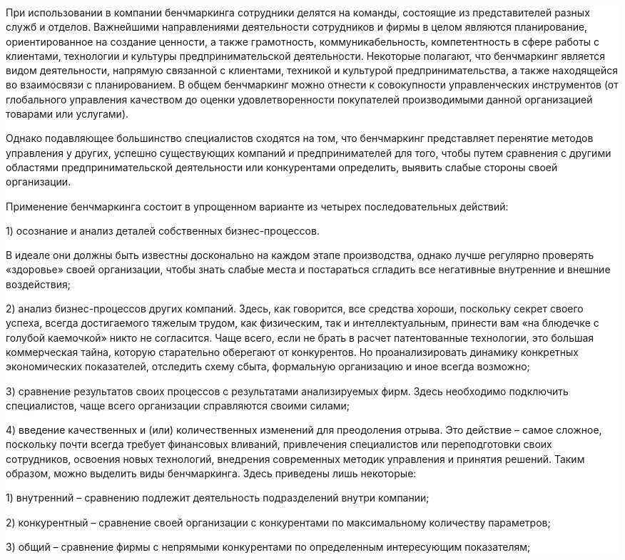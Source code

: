 При использовании в компании бенчмаркинга сотрудники делятся на команды,
состоящие из представителей разных служб и отделов. Важнейшими
направлениями деятельности сотрудников и фирмы в целом являются
планирование, ориентированное на создание ценности, а также грамотность,
коммуникабельность, компетентность в сфере работы с клиентами,
технологии и культуры предпринимательской деятельности. Некоторые
полагают, что бенчмаркинг является видом деятельности, напрямую
связанной с клиентами, техникой и культурой предпринимательства, а также
находящейся во взаимосвязи с планированием. В общем бенчмаркинг можно
отнести к совокупности управленческих инструментов (от глобального
управления качеством до оценки удовлетворенности покупателей
производимыми данной организацией товарами или услугами).

Однако подавляющее большинство специалистов сходятся на том, что
бенчмаркинг представляет перенятие методов управления у других, успешно
существующих компаний и предпринимателей для того, чтобы путем сравнения
с другими областями предпринимательской деятельности или конкурентами
определить, выявить слабые стороны своей организации.

Применение бенчмаркинга состоит в упрощенном варианте из четырех
последовательных действий:

1) осознание и анализ деталей собственных бизнес-процессов.

В идеале они должны быть известны досконально на каждом этапе
производства, однако лучше регулярно проверять «здоровье» своей
организации, чтобы знать слабые места и постараться сгладить все
негативные внутренние и внешние воздействия;

2) анализ бизнес-процессов других компаний. Здесь, как говорится, все
средства хороши, поскольку секрет своего успеха, всегда достигаемого
тяжелым трудом, как физическим, так и интеллектуальным, принести вам «на
блюдечке с голубой каемочкой» никто не согласится. Чаще всего, если не
брать в расчет патентованные технологии, это большая коммерческая тайна,
которую старательно оберегают от конкурентов. Но проанализировать
динамику конкретных экономических показателей, отследить схему сбыта,
формальную организацию и иное всегда возможно;

3) сравнение результатов своих процессов с результатами анализируемых
фирм. Здесь необходимо подключить специалистов, чаще всего организации
справляются своими силами;

4) введение качественных и (или) количественных изменений для
преодоления отрыва. Это действие – самое сложное, поскольку почти всегда
требует финансовых вливаний, привлечения специалистов или переподготовки
своих сотрудников, освоения новых технологий, внедрения современных
методик управления и принятия решений. Таким образом, можно выделить
виды бенчмаркинга. Здесь приведены лишь некоторые:

1) внутренний – сравнению подлежит деятельность подразделений внутри
компании;

2) конкурентный – сравнение своей организации с конкурентами по
максимальному количеству параметров;

3) общий – сравнение фирмы с непрямыми конкурентами по определенным
интересующим показателям;
